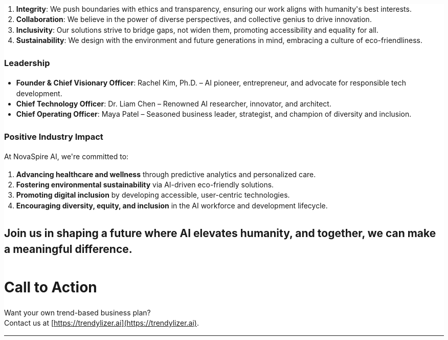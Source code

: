 1. **Integrity**: We push boundaries with ethics and transparency, ensuring our work aligns with humanity's best interests.
2. **Collaboration**: We believe in the power of diverse perspectives, and collective genius to drive innovation.
3. **Inclusivity**: Our solutions strive to bridge gaps, not widen them, promoting accessibility and equality for all.
4. **Sustainability**: We design with the environment and future generations in mind, embracing a culture of eco-friendliness.

### **Leadership**

* **Founder & Chief Visionary Officer**: Rachel Kim, Ph.D. – AI pioneer, entrepreneur, and advocate for responsible tech development.
* **Chief Technology Officer**: Dr. Liam Chen – Renowned AI researcher, innovator, and architect.
* **Chief Operating Officer**: Maya Patel – Seasoned business leader, strategist, and champion of diversity and inclusion.

### **Positive Industry Impact**

At NovaSpire AI, we're committed to:

1. **Advancing healthcare and wellness** through predictive analytics and personalized care.
2. **Fostering environmental sustainability** via AI-driven eco-friendly solutions.
3. **Promoting digital inclusion** by developing accessible, user-centric technologies.
4. **Encouraging diversity, equity, and inclusion** in the AI workforce and development lifecycle.

Join us in shaping a future where AI elevates humanity, and together, we can make a meaningful difference.
---
# Call to Action

Want your own trend-based business plan?  
Contact us at [https://trendylizer.ai](https://trendylizer.ai).

---
